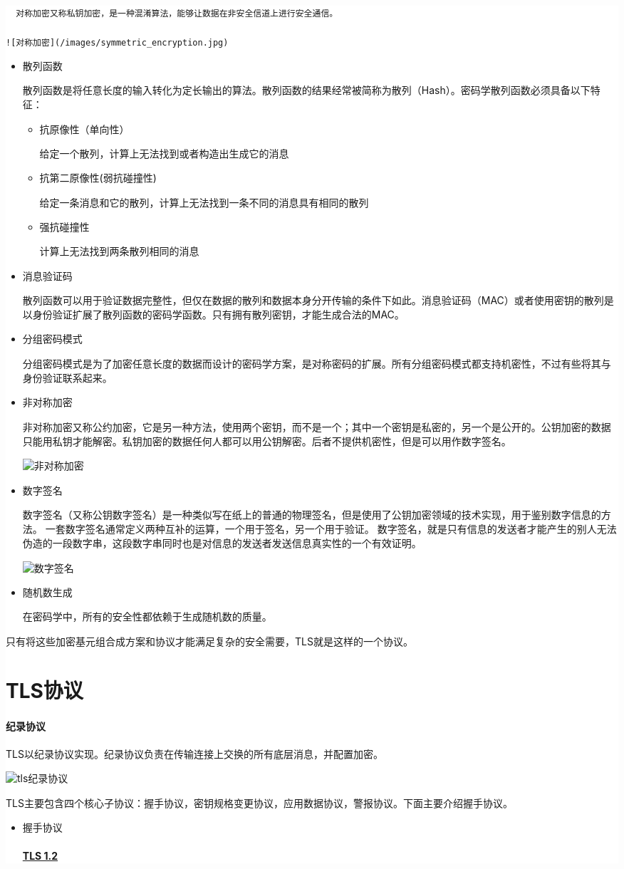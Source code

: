       对称加密又称私钥加密，是一种混淆算法，能够让数据在非安全信道上进行安全通信。

    ![对称加密](/images/symmetric_encryption.jpg)

* 散列函数

    散列函数是将任意长度的输入转化为定长输出的算法。散列函数的结果经常被简称为散列（Hash）。密码学散列函数必须具备以下特征：
    * 抗原像性（单向性）

        给定一个散列，计算上无法找到或者构造出生成它的消息
    * 抗第二原像性(弱抗碰撞性)

        给定一条消息和它的散列，计算上无法找到一条不同的消息具有相同的散列
    * 强抗碰撞性

        计算上无法找到两条散列相同的消息
* 消息验证码

    散列函数可以用于验证数据完整性，但仅在数据的散列和数据本身分开传输的条件下如此。消息验证码（MAC）或者使用密钥的散列是以身份验证扩展了散列函数的密码学函数。只有拥有散列密钥，才能生成合法的MAC。

* 分组密码模式

    分组密码模式是为了加密任意长度的数据而设计的密码学方案，是对称密码的扩展。所有分组密码模式都支持机密性，不过有些将其与身份验证联系起来。

* 非对称加密

    非对称加密又称公约加密，它是另一种方法，使用两个密钥，而不是一个；其中一个密钥是私密的，另一个是公开的。公钥加密的数据只能用私钥才能解密。私钥加密的数据任何人都可以用公钥解密。后者不提供机密性，但是可以用作数字签名。

    ![非对称加密](/images/asymmetic_encryption.jpg)

* 数字签名

    数字签名（又称公钥数字签名）是一种类似写在纸上的普通的物理签名，但是使用了公钥加密领域的技术实现，用于鉴别数字信息的方法。 一套数字签名通常定义两种互补的运算，一个用于签名，另一个用于验证。 数字签名，就是只有信息的发送者才能产生的别人无法伪造的一段数字串，这段数字串同时也是对信息的发送者发送信息真实性的一个有效证明。

    ![数字签名](/images/digital_signature.png)

* 随机数生成

    在密码学中，所有的安全性都依赖于生成随机数的质量。

只有将这些加密基元组合成方案和协议才能满足复杂的安全需要，TLS就是这样的一个协议。

# TLS协议

#### 纪录协议

TLS以纪录协议实现。纪录协议负责在传输连接上交换的所有底层消息，并配置加密。

![tls纪录协议](/images/tls_record.jpg)

TLS主要包含四个核心子协议：握手协议，密钥规格变更协议，应用数据协议，警报协议。下面主要介绍握手协议。

* 握手协议

    #### [TLS 1.2](https://tools.ietf.org/html/rfc5246) 
